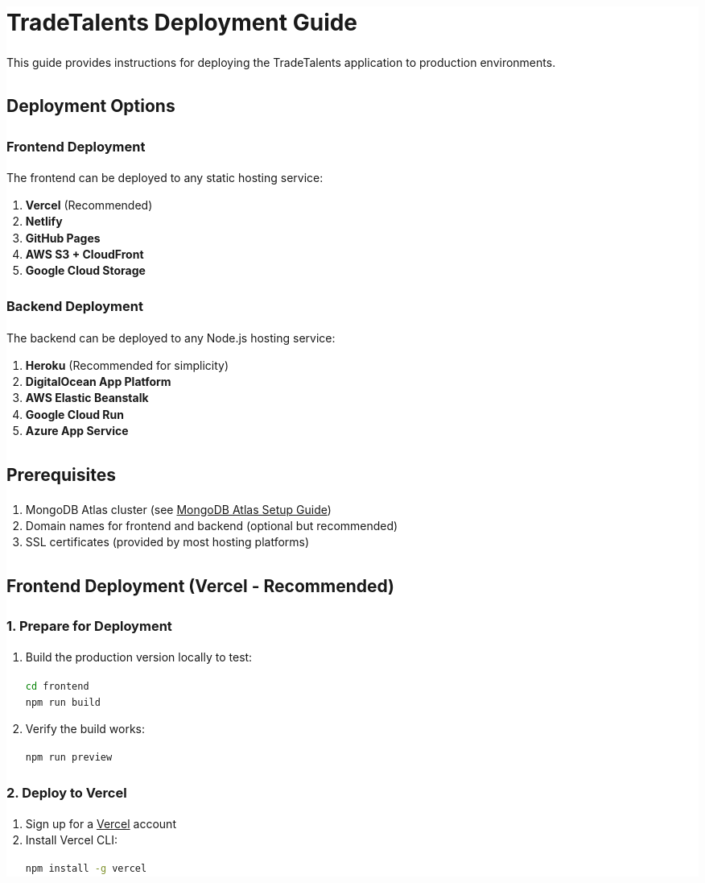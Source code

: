 # TradeTalents Deployment Guide

This guide provides instructions for deploying the TradeTalents application to production environments.

## Deployment Options

### Frontend Deployment

The frontend can be deployed to any static hosting service:

1. **Vercel** (Recommended)
2. **Netlify**
3. **GitHub Pages**
4. **AWS S3 + CloudFront**
5. **Google Cloud Storage**

### Backend Deployment

The backend can be deployed to any Node.js hosting service:

1. **Heroku** (Recommended for simplicity)
2. **DigitalOcean App Platform**
3. **AWS Elastic Beanstalk**
4. **Google Cloud Run**
5. **Azure App Service**

## Prerequisites

1. MongoDB Atlas cluster (see [MongoDB Atlas Setup Guide](../MONGODB_ATLAS_SETUP.md))
2. Domain names for frontend and backend (optional but recommended)
3. SSL certificates (provided by most hosting platforms)

## Frontend Deployment (Vercel - Recommended)

### 1. Prepare for Deployment

1. Build the production version locally to test:
   ```bash
   cd frontend
   npm run build
   ```

2. Verify the build works:
   ```bash
   npm run preview
   ```

### 2. Deploy to Vercel

1. Sign up for a [Vercel](https://vercel.com/) account
2. Install Vercel CLI:
   ```bash
   npm install -g vercel
   ```
